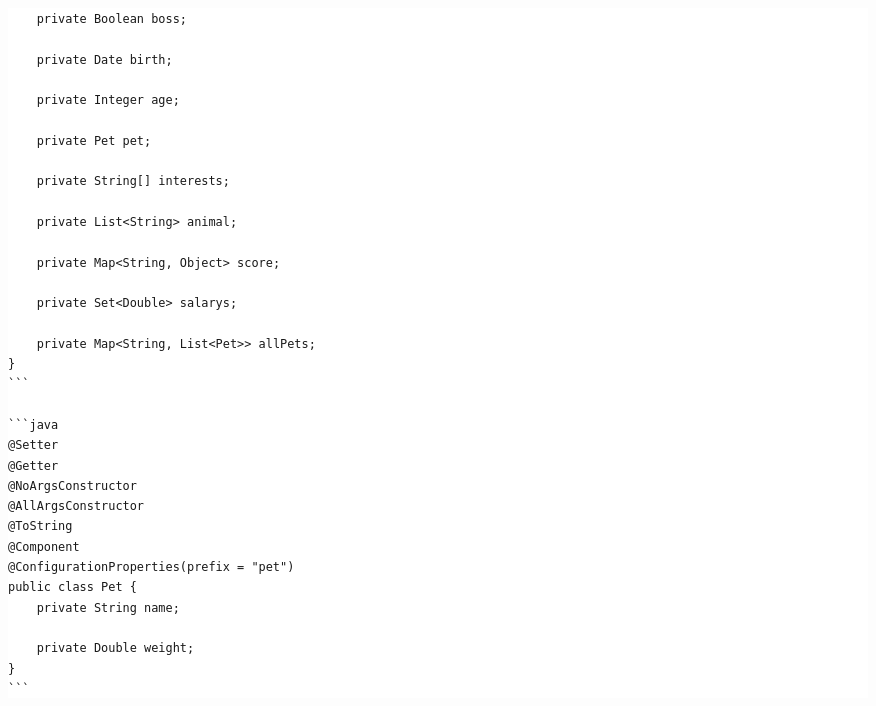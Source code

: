         private Boolean boss;
    
        private Date birth;
    
        private Integer age;
    
        private Pet pet;
    
        private String[] interests;
    
        private List<String> animal;
    
        private Map<String, Object> score;
    
        private Set<Double> salarys;
    
        private Map<String, List<Pet>> allPets;
    }
    ```

    ```java
    @Setter
    @Getter
    @NoArgsConstructor
    @AllArgsConstructor
    @ToString
    @Component
    @ConfigurationProperties(prefix = "pet")
    public class Pet {
        private String name;
    
        private Double weight;
    }
    ```

